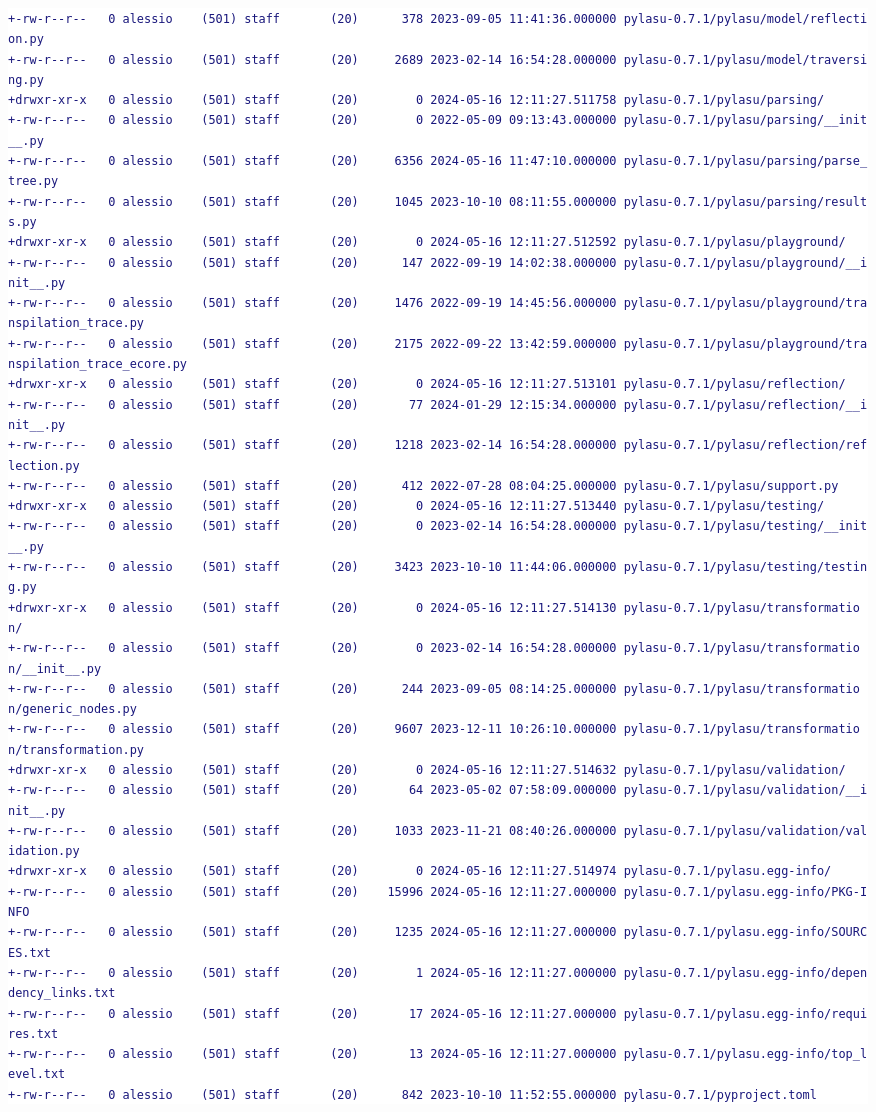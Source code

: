 ```diff
+-rw-r--r--   0 alessio    (501) staff       (20)      378 2023-09-05 11:41:36.000000 pylasu-0.7.1/pylasu/model/reflection.py
+-rw-r--r--   0 alessio    (501) staff       (20)     2689 2023-02-14 16:54:28.000000 pylasu-0.7.1/pylasu/model/traversing.py
+drwxr-xr-x   0 alessio    (501) staff       (20)        0 2024-05-16 12:11:27.511758 pylasu-0.7.1/pylasu/parsing/
+-rw-r--r--   0 alessio    (501) staff       (20)        0 2022-05-09 09:13:43.000000 pylasu-0.7.1/pylasu/parsing/__init__.py
+-rw-r--r--   0 alessio    (501) staff       (20)     6356 2024-05-16 11:47:10.000000 pylasu-0.7.1/pylasu/parsing/parse_tree.py
+-rw-r--r--   0 alessio    (501) staff       (20)     1045 2023-10-10 08:11:55.000000 pylasu-0.7.1/pylasu/parsing/results.py
+drwxr-xr-x   0 alessio    (501) staff       (20)        0 2024-05-16 12:11:27.512592 pylasu-0.7.1/pylasu/playground/
+-rw-r--r--   0 alessio    (501) staff       (20)      147 2022-09-19 14:02:38.000000 pylasu-0.7.1/pylasu/playground/__init__.py
+-rw-r--r--   0 alessio    (501) staff       (20)     1476 2022-09-19 14:45:56.000000 pylasu-0.7.1/pylasu/playground/transpilation_trace.py
+-rw-r--r--   0 alessio    (501) staff       (20)     2175 2022-09-22 13:42:59.000000 pylasu-0.7.1/pylasu/playground/transpilation_trace_ecore.py
+drwxr-xr-x   0 alessio    (501) staff       (20)        0 2024-05-16 12:11:27.513101 pylasu-0.7.1/pylasu/reflection/
+-rw-r--r--   0 alessio    (501) staff       (20)       77 2024-01-29 12:15:34.000000 pylasu-0.7.1/pylasu/reflection/__init__.py
+-rw-r--r--   0 alessio    (501) staff       (20)     1218 2023-02-14 16:54:28.000000 pylasu-0.7.1/pylasu/reflection/reflection.py
+-rw-r--r--   0 alessio    (501) staff       (20)      412 2022-07-28 08:04:25.000000 pylasu-0.7.1/pylasu/support.py
+drwxr-xr-x   0 alessio    (501) staff       (20)        0 2024-05-16 12:11:27.513440 pylasu-0.7.1/pylasu/testing/
+-rw-r--r--   0 alessio    (501) staff       (20)        0 2023-02-14 16:54:28.000000 pylasu-0.7.1/pylasu/testing/__init__.py
+-rw-r--r--   0 alessio    (501) staff       (20)     3423 2023-10-10 11:44:06.000000 pylasu-0.7.1/pylasu/testing/testing.py
+drwxr-xr-x   0 alessio    (501) staff       (20)        0 2024-05-16 12:11:27.514130 pylasu-0.7.1/pylasu/transformation/
+-rw-r--r--   0 alessio    (501) staff       (20)        0 2023-02-14 16:54:28.000000 pylasu-0.7.1/pylasu/transformation/__init__.py
+-rw-r--r--   0 alessio    (501) staff       (20)      244 2023-09-05 08:14:25.000000 pylasu-0.7.1/pylasu/transformation/generic_nodes.py
+-rw-r--r--   0 alessio    (501) staff       (20)     9607 2023-12-11 10:26:10.000000 pylasu-0.7.1/pylasu/transformation/transformation.py
+drwxr-xr-x   0 alessio    (501) staff       (20)        0 2024-05-16 12:11:27.514632 pylasu-0.7.1/pylasu/validation/
+-rw-r--r--   0 alessio    (501) staff       (20)       64 2023-05-02 07:58:09.000000 pylasu-0.7.1/pylasu/validation/__init__.py
+-rw-r--r--   0 alessio    (501) staff       (20)     1033 2023-11-21 08:40:26.000000 pylasu-0.7.1/pylasu/validation/validation.py
+drwxr-xr-x   0 alessio    (501) staff       (20)        0 2024-05-16 12:11:27.514974 pylasu-0.7.1/pylasu.egg-info/
+-rw-r--r--   0 alessio    (501) staff       (20)    15996 2024-05-16 12:11:27.000000 pylasu-0.7.1/pylasu.egg-info/PKG-INFO
+-rw-r--r--   0 alessio    (501) staff       (20)     1235 2024-05-16 12:11:27.000000 pylasu-0.7.1/pylasu.egg-info/SOURCES.txt
+-rw-r--r--   0 alessio    (501) staff       (20)        1 2024-05-16 12:11:27.000000 pylasu-0.7.1/pylasu.egg-info/dependency_links.txt
+-rw-r--r--   0 alessio    (501) staff       (20)       17 2024-05-16 12:11:27.000000 pylasu-0.7.1/pylasu.egg-info/requires.txt
+-rw-r--r--   0 alessio    (501) staff       (20)       13 2024-05-16 12:11:27.000000 pylasu-0.7.1/pylasu.egg-info/top_level.txt
+-rw-r--r--   0 alessio    (501) staff       (20)      842 2023-10-10 11:52:55.000000 pylasu-0.7.1/pyproject.toml
```